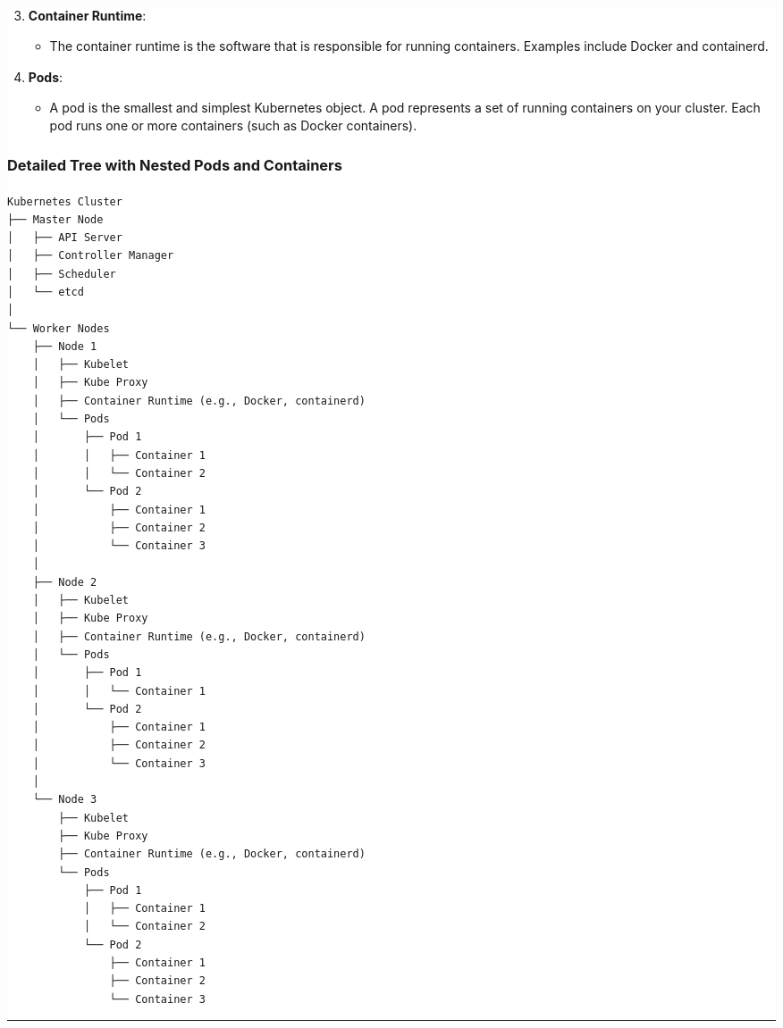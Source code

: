 3. **Container Runtime**:
   - The container runtime is the software that is responsible for running containers. Examples include Docker and containerd.

4. **Pods**:
   - A pod is the smallest and simplest Kubernetes object. A pod represents a set of running containers on your cluster. Each pod runs one or more containers (such as Docker containers).

### Detailed Tree with Nested Pods and Containers

```plaintext
Kubernetes Cluster
├── Master Node
│   ├── API Server
│   ├── Controller Manager
│   ├── Scheduler
│   └── etcd
│
└── Worker Nodes
    ├── Node 1
    │   ├── Kubelet
    │   ├── Kube Proxy
    │   ├── Container Runtime (e.g., Docker, containerd)
    │   └── Pods
    │       ├── Pod 1
    │       │   ├── Container 1
    │       │   └── Container 2
    │       └── Pod 2
    │           ├── Container 1
    │           ├── Container 2
    │           └── Container 3
    │
    ├── Node 2
    │   ├── Kubelet
    │   ├── Kube Proxy
    │   ├── Container Runtime (e.g., Docker, containerd)
    │   └── Pods
    │       ├── Pod 1
    │       │   └── Container 1
    │       └── Pod 2
    │           ├── Container 1
    │           ├── Container 2
    │           └── Container 3
    │
    └── Node 3
        ├── Kubelet
        ├── Kube Proxy
        ├── Container Runtime (e.g., Docker, containerd)
        └── Pods
            ├── Pod 1
            │   ├── Container 1
            │   └── Container 2
            └── Pod 2
                ├── Container 1
                ├── Container 2
                └── Container 3
```
________________________________________________________________________________________________________________________________
